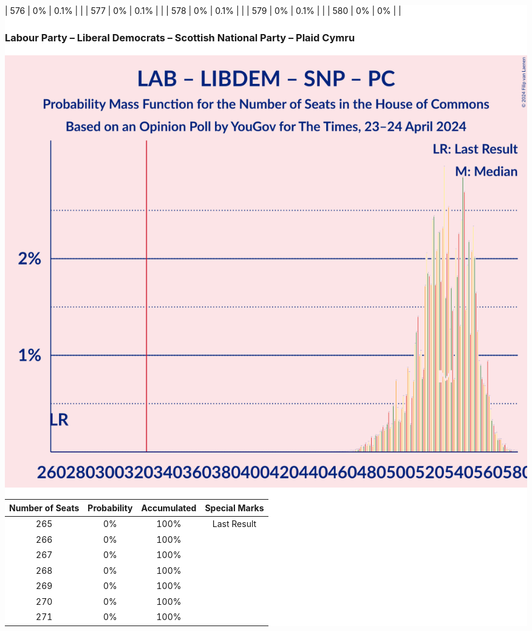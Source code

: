 | 576 | 0% | 0.1% |  |
| 577 | 0% | 0.1% |  |
| 578 | 0% | 0.1% |  |
| 579 | 0% | 0.1% |  |
| 580 | 0% | 0% |  |

### Labour Party – Liberal Democrats – Scottish National Party – Plaid Cymru

![Graph with seats probability mass function not yet produced](2024-04-24-YouGov-coalitions-seats-pmf-lab–libdem–snp–pc.png "Seats Probability Mass Function")

| Number of Seats | Probability | Accumulated | Special Marks |
|:---------------:|:-----------:|:-----------:|:-------------:|
| 265 | 0% | 100% | Last Result |
| 266 | 0% | 100% |  |
| 267 | 0% | 100% |  |
| 268 | 0% | 100% |  |
| 269 | 0% | 100% |  |
| 270 | 0% | 100% |  |
| 271 | 0% | 100% |  |